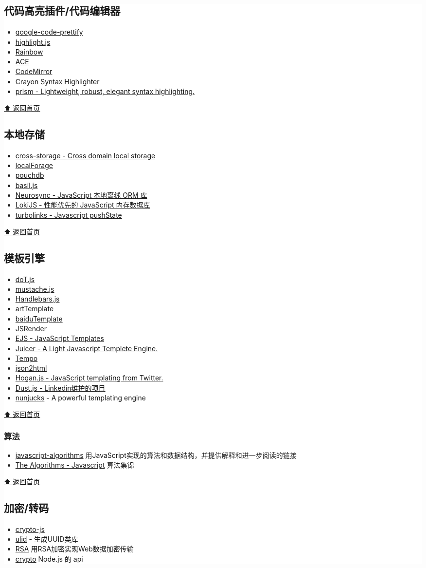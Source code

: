## 代码高亮插件/代码编辑器

- [google-code-prettify](https://code.google.com/p/google-code-prettify/)
- [highlight.js](https://highlightjs.org/)
- [Rainbow](http://craig.is/making/rainbows)
- [ACE](https://github.com/ajaxorg/ace)
- [CodeMirror](https://github.com/codemirror/codemirror)
- [Crayon Syntax Highlighter](https://github.com/aramk/crayon-syntax-highlighter)
- [prism - Lightweight, robust, elegant syntax highlighting.](https://github.com/PrismJS/prism)

[⬆️ 返回首页](#目录)

## 本地存储

- [cross-storage - Cross domain local storage](https://github.com/zendesk/cross-storage)
- [localForage](https://github.com/mozilla/localForage)
- [pouchdb](https://github.com/pouchdb/pouchdb)
- [basil.js](https://github.com/Wisembly/basil.js)
- [Neurosync - JavaScript 本地离线 ORM 库](https://github.com/ClickerMonkey/neurosync)
- [LokiJS - 性能优先的 JavaScript 内存数据库](https://github.com/techfort/LokiJS)
- [turbolinks - Javascript pushState](https://github.com/turbolinks/turbolinks)

[⬆️ 返回首页](#目录)

## 模板引擎

- [doT.js](https://github.com/olado/doT)
- [mustache.js](https://github.com/janl/mustache.js)
- [Handlebars.js](http://www.jingwentian.com/t-66)
- [artTemplate](https://github.com/aui/artTemplate)
- [baiduTemplate](https://github.com/wangxiao/BaiduTemplate)
- [JSRender](https://github.com/BorisMoore/jsrender)
- [EJS - JavaScript Templates](https://github.com/tj/ejs)
- [Juicer - A Light Javascript Templete Engine.](https://github.com/PaulGuo/Juicer)
- [Tempo](https://github.com/twigkit/tempo)
- [json2html](https://github.com/moappi/json2html)
- [Hogan.js - JavaScript templating from Twitter.](https://github.com/twitter/hogan.js)
- [Dust.js - Linkedin维护的项目](https://github.com/linkedin/dustjs)
- [nunjucks](https://github.com/mozilla/nunjucks) - A powerful templating engine

[⬆️ 返回首页](#目录)

### 算法

- [javascript-algorithms](https://github.com/trekhleb/javascript-algorithms) 用JavaScript实现的算法和数据结构，并提供解释和进一步阅读的链接
- [The Algorithms - Javascript](https://github.com/TheAlgorithms/Javascript) 算法集锦

[⬆️ 返回首页](#目录)

## 加密/转码
- [crypto-js](https://github.com/brix/crypto-js)
- [ulid](https://github.com/alizain/ulid) - 生成UUID类库
- [RSA](http://www.ohdave.com/rsa/) 用RSA加密实现Web数据加密传输
- [crypto](https://nodejs.org/api/crypto.html) Node.js 的 api
